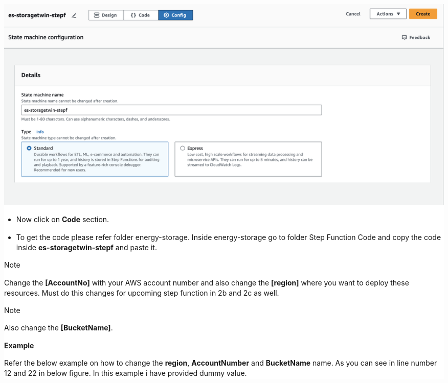 ![Fig 1222](../image/StepFunction/13.png)

- Now click on **Code** section.

- To get the code please refer folder energy-storage. Inside energy-storage go to folder Step Function Code and copy the code inside **es-storagetwin-stepf** and paste it. 

> [!NOTE] 
> Change the **[AccountNo]** with your AWS account number and also change the **[region]** where you want to deploy these resources. Must do this changes for upcoming step function in 2b and 2c as well.

> [!NOTE]
> Also change the **[BucketName]**.

**Example**

Refer the below example on how to change the **region**, **AccountNumber** and **BucketName** name. As you can see in line number 12 and 22 in below figure. In this example i have provided dummy value.
